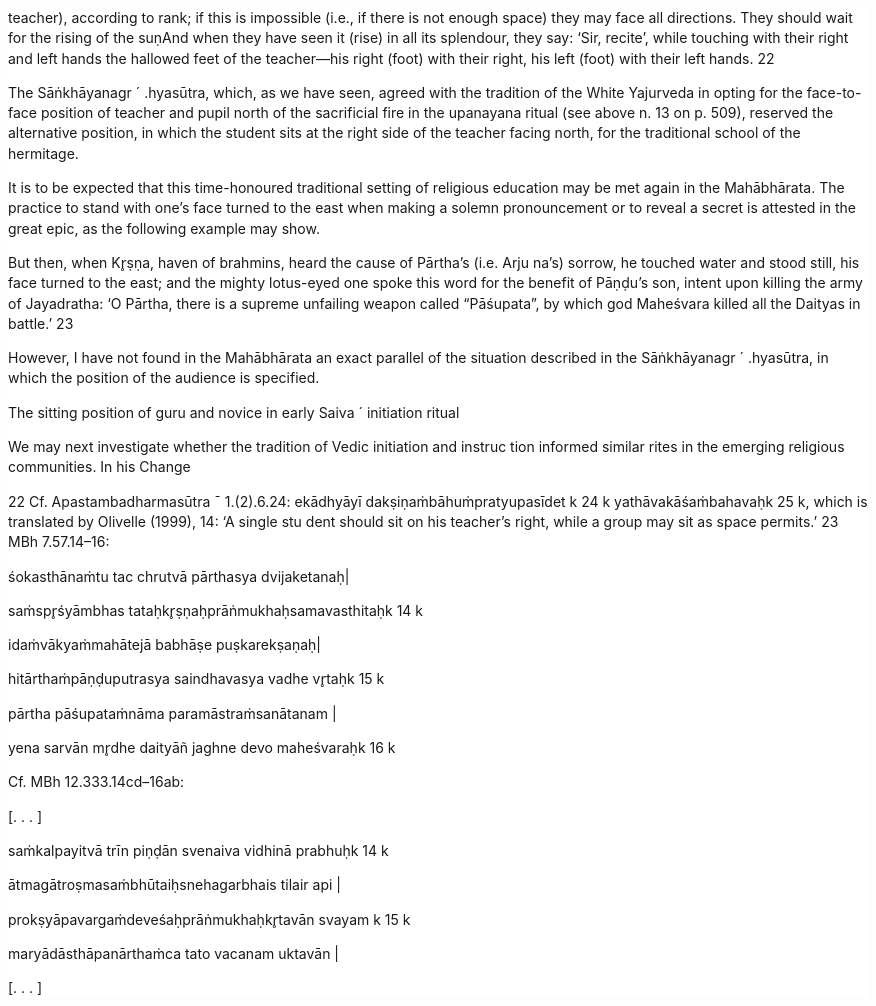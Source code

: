 

teacher), according to rank; if this is impossible (i.e., if there is not enough space) they may face all directions. They should wait for the rising of the suṇAnd when they have seen it (rise) in all its splendour, they say: ‘Sir, recite’, while touching with their right and left hands the hallowed feet of the teacher—his right (foot) with their right, his left (foot) with their left hands. 22 

The Sāṅkhāyanagr ´ .hyasūtra, which, as we have seen, agreed with the tradition of the White Yajurveda in opting for the face-to-face position of teacher and pupil north of the sacrificial fire in the upanayana ritual (see above n. 13 on p. 509), reserved the alternative position, in which the student sits at the right side of the teacher facing north, for the traditional school of the hermitage. 

It is to be expected that this time-honoured traditional setting of religious education may be met again in the Mahābhārata. The practice to stand with one’s face turned to the east when making a solemn pronouncement or to reveal a secret is attested in the great epic, as the following example may show. 

But then, when Kr̥ṣṇa, haven of brahmins, heard the cause of Pārtha’s (i.e. Arju na’s) sorrow, he touched water and stood still, his face turned to the east; and the mighty lotus-eyed one spoke this word for the benefit of Pāṇḍu’s son, intent upon killing the army of Jayadratha: ‘O Pārtha, there is a supreme unfailing weapon called “Pāśupata”, by which god Maheśvara killed all the Daityas in battle.’ 23 

However, I have not found in the Mahābhārata an exact parallel of the situation described in the Sāṅkhāyanagr ´ .hyasūtra, in which the position of the audience is specified. 

The sitting position of guru and novice in early Saiva ´ initiation ritual 

We may next investigate whether the tradition of Vedic initiation and instruc tion informed similar rites in the emerging religious communities. In his Change 

22 Cf. Apastambadharmasūtra ¯ 1.(2).6.24: ekādhyāyī dakṣiṇaṁbāhuṁpratyupasīdet k 24 k yathāvakāśaṁbahavaḥk 25 k, which is translated by Olivelle (1999), 14: ‘A single stu dent should sit on his teacher’s right, while a group may sit as space permits.’ 23 MBh 7.57.14–16: 

śokasthānaṁtu tac chrutvā pārthasya dvijaketanaḥ| 

saṁspr̥śyāmbhas tataḥkr̥ṣṇaḥprāṅmukhaḥsamavasthitaḥk 14 k 

idaṁvākyaṁmahātejā babhāṣe puṣkarekṣaṇaḥ| 

hitārthaṁpāṇḍuputrasya saindhavasya vadhe vr̥taḥk 15 k 

pārtha pāśupataṁnāma paramāstraṁsanātanam | 

yena sarvān mr̥dhe daityāñ jaghne devo maheśvaraḥk 16 k 

Cf. MBh 12.333.14cd–16ab: 

[. . . ] 

saṁkalpayitvā trīn piṇḍān svenaiva vidhinā prabhuḥk 14 k 

ātmagātroṣmasaṁbhūtaiḥsnehagarbhais tilair api | 

prokṣyāpavargaṁdeveśaḥprāṅmukhaḥkr̥tavān svayam k 15 k 

maryādāsthāpanārthaṁca tato vacanam uktavān | 

[. . . ] 
